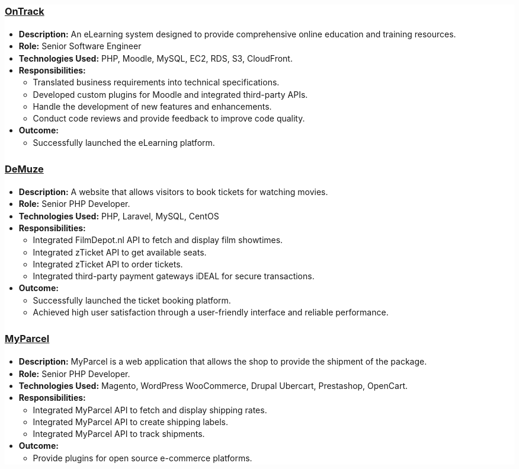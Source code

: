 ### [OnTrack](https://ontrack.edu.au)

- **Description:** An eLearning system designed to provide comprehensive online education and training resources.
- **Role:** Senior Software Engineer
- **Technologies Used:** PHP, Moodle, MySQL, EC2, RDS, S3, CloudFront.
- **Responsibilities:**
  - Translated business requirements into technical specifications.
  - Developed custom plugins for Moodle and integrated third-party APIs.
  - Handle the development of new features and enhancements.
  - Conduct code reviews and provide feedback to improve code quality.
- **Outcome:**
  - Successfully launched the eLearning platform.

### [DeMuze](http://www.demuzenoordwijk.nl)

- **Description:** A website that allows visitors to book tickets for watching movies.
- **Role:** Senior PHP Developer.
- **Technologies Used:** PHP, Laravel, MySQL, CentOS
- **Responsibilities:**
  - Integrated FilmDepot.nl API to fetch and display film showtimes.
  - Integrated zTicket API to get available seats.
  - Integrated zTicket API to order tickets.
  - Integrated third-party payment gateways iDEAL for secure transactions.
- **Outcome:**
  - Successfully launched the ticket booking platform.
  - Achieved high user satisfaction through a user-friendly interface and reliable performance.

### [MyParcel](https://www.myparcel.nl)

- **Description:** MyParcel is a web application that allows the shop to provide the shipment of the package.
- **Role:** Senior PHP Developer.
- **Technologies Used:** Magento, WordPress WooCommerce, Drupal Ubercart, Prestashop, OpenCart.
- **Responsibilities:**
  - Integrated MyParcel API to fetch and display shipping rates.
  - Integrated MyParcel API to create shipping labels.
  - Integrated MyParcel API to track shipments.
- **Outcome:**
  - Provide plugins for open source e-commerce platforms.
